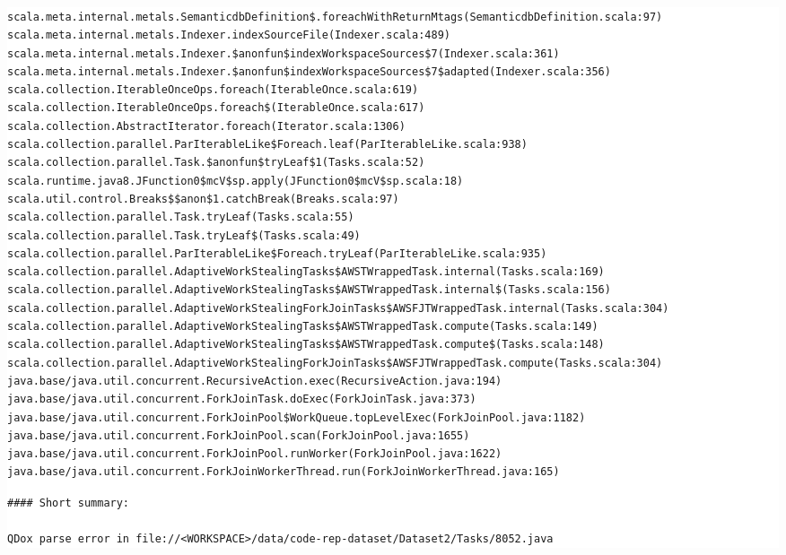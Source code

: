 	scala.meta.internal.metals.SemanticdbDefinition$.foreachWithReturnMtags(SemanticdbDefinition.scala:97)
	scala.meta.internal.metals.Indexer.indexSourceFile(Indexer.scala:489)
	scala.meta.internal.metals.Indexer.$anonfun$indexWorkspaceSources$7(Indexer.scala:361)
	scala.meta.internal.metals.Indexer.$anonfun$indexWorkspaceSources$7$adapted(Indexer.scala:356)
	scala.collection.IterableOnceOps.foreach(IterableOnce.scala:619)
	scala.collection.IterableOnceOps.foreach$(IterableOnce.scala:617)
	scala.collection.AbstractIterator.foreach(Iterator.scala:1306)
	scala.collection.parallel.ParIterableLike$Foreach.leaf(ParIterableLike.scala:938)
	scala.collection.parallel.Task.$anonfun$tryLeaf$1(Tasks.scala:52)
	scala.runtime.java8.JFunction0$mcV$sp.apply(JFunction0$mcV$sp.scala:18)
	scala.util.control.Breaks$$anon$1.catchBreak(Breaks.scala:97)
	scala.collection.parallel.Task.tryLeaf(Tasks.scala:55)
	scala.collection.parallel.Task.tryLeaf$(Tasks.scala:49)
	scala.collection.parallel.ParIterableLike$Foreach.tryLeaf(ParIterableLike.scala:935)
	scala.collection.parallel.AdaptiveWorkStealingTasks$AWSTWrappedTask.internal(Tasks.scala:169)
	scala.collection.parallel.AdaptiveWorkStealingTasks$AWSTWrappedTask.internal$(Tasks.scala:156)
	scala.collection.parallel.AdaptiveWorkStealingForkJoinTasks$AWSFJTWrappedTask.internal(Tasks.scala:304)
	scala.collection.parallel.AdaptiveWorkStealingTasks$AWSTWrappedTask.compute(Tasks.scala:149)
	scala.collection.parallel.AdaptiveWorkStealingTasks$AWSTWrappedTask.compute$(Tasks.scala:148)
	scala.collection.parallel.AdaptiveWorkStealingForkJoinTasks$AWSFJTWrappedTask.compute(Tasks.scala:304)
	java.base/java.util.concurrent.RecursiveAction.exec(RecursiveAction.java:194)
	java.base/java.util.concurrent.ForkJoinTask.doExec(ForkJoinTask.java:373)
	java.base/java.util.concurrent.ForkJoinPool$WorkQueue.topLevelExec(ForkJoinPool.java:1182)
	java.base/java.util.concurrent.ForkJoinPool.scan(ForkJoinPool.java:1655)
	java.base/java.util.concurrent.ForkJoinPool.runWorker(ForkJoinPool.java:1622)
	java.base/java.util.concurrent.ForkJoinWorkerThread.run(ForkJoinWorkerThread.java:165)
```
#### Short summary: 

QDox parse error in file://<WORKSPACE>/data/code-rep-dataset/Dataset2/Tasks/8052.java